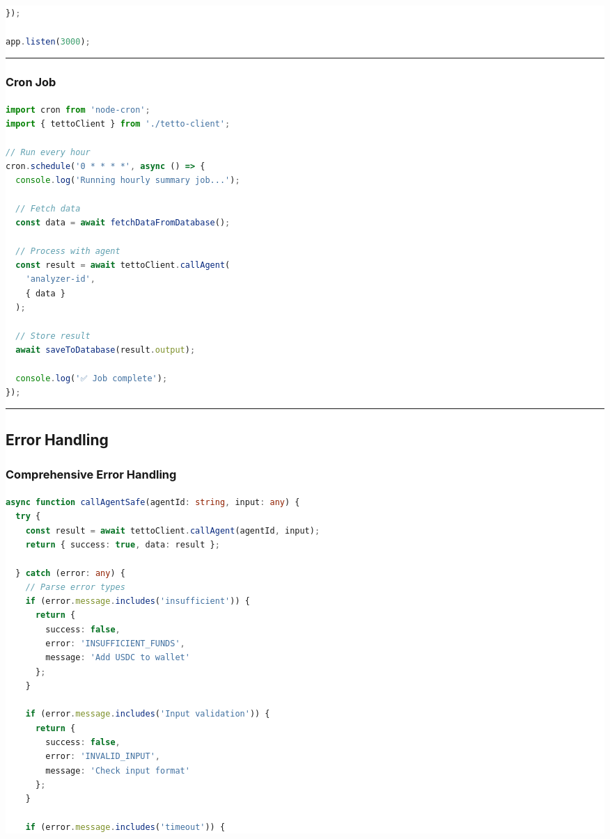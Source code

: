 ```typescript
});

app.listen(3000);
```

---

### Cron Job

```typescript
import cron from 'node-cron';
import { tettoClient } from './tetto-client';

// Run every hour
cron.schedule('0 * * * *', async () => {
  console.log('Running hourly summary job...');

  // Fetch data
  const data = await fetchDataFromDatabase();

  // Process with agent
  const result = await tettoClient.callAgent(
    'analyzer-id',
    { data }
  );

  // Store result
  await saveToDatabase(result.output);

  console.log('✅ Job complete');
});
```

---

## Error Handling

### Comprehensive Error Handling

```typescript
async function callAgentSafe(agentId: string, input: any) {
  try {
    const result = await tettoClient.callAgent(agentId, input);
    return { success: true, data: result };

  } catch (error: any) {
    // Parse error types
    if (error.message.includes('insufficient')) {
      return {
        success: false,
        error: 'INSUFFICIENT_FUNDS',
        message: 'Add USDC to wallet'
      };
    }

    if (error.message.includes('Input validation')) {
      return {
        success: false,
        error: 'INVALID_INPUT',
        message: 'Check input format'
      };
    }

    if (error.message.includes('timeout')) {
```